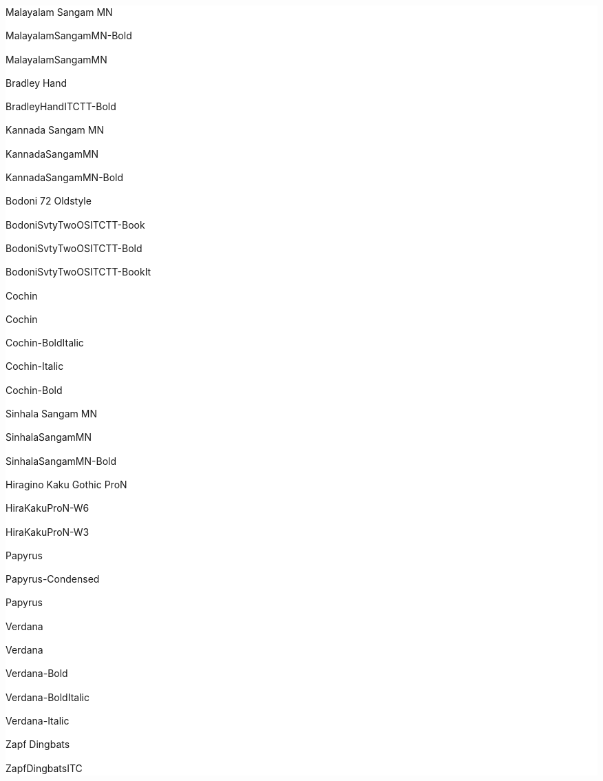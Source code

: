 Malayalam Sangam MN

   MalayalamSangamMN-Bold

   MalayalamSangamMN

Bradley Hand

   BradleyHandITCTT-Bold

Kannada Sangam MN

   KannadaSangamMN

   KannadaSangamMN-Bold

Bodoni 72 Oldstyle

   BodoniSvtyTwoOSITCTT-Book

   BodoniSvtyTwoOSITCTT-Bold

   BodoniSvtyTwoOSITCTT-BookIt

Cochin

   Cochin

   Cochin-BoldItalic

   Cochin-Italic

   Cochin-Bold

Sinhala Sangam MN

   SinhalaSangamMN

   SinhalaSangamMN-Bold

Hiragino Kaku Gothic ProN

   HiraKakuProN-W6

   HiraKakuProN-W3

Papyrus

   Papyrus-Condensed

   Papyrus

Verdana

   Verdana

   Verdana-Bold

   Verdana-BoldItalic

   Verdana-Italic

Zapf Dingbats

   ZapfDingbatsITC
